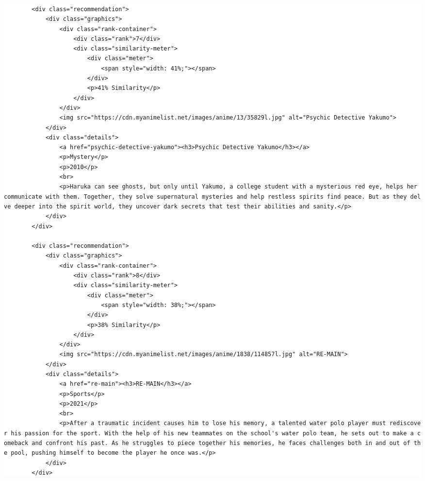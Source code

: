             <div class="recommendation">
                <div class="graphics">
                    <div class="rank-container">
                        <div class="rank">7</div>
                        <div class="similarity-meter">
                            <div class="meter">
                                <span style="width: 41%;"></span>
                            </div>
                            <p>41% Similarity</p>
                        </div>
                    </div>
                    <img src="https://cdn.myanimelist.net/images/anime/13/35829l.jpg" alt="Psychic Detective Yakumo">
                </div>
                <div class="details">
                    <a href="psychic-detective-yakumo"><h3>Psychic Detective Yakumo</h3></a>
                    <p>Mystery</p>
                    <p>2010</p>
                    <br>
                    <p>Haruka can see ghosts, but only until Yakumo, a college student with a mysterious red eye, helps her communicate with them. Together, they solve supernatural mysteries and help restless spirits find peace. But as they delve deeper into the spirit world, they uncover dark secrets that test their abilities and sanity.</p>
                </div>
            </div>

            <div class="recommendation">
                <div class="graphics">
                    <div class="rank-container">
                        <div class="rank">8</div>
                        <div class="similarity-meter">
                            <div class="meter">
                                <span style="width: 38%;"></span>
                            </div>
                            <p>38% Similarity</p>
                        </div>
                    </div>
                    <img src="https://cdn.myanimelist.net/images/anime/1838/114857l.jpg" alt="RE-MAIN">
                </div>
                <div class="details">
                    <a href="re-main"><h3>RE-MAIN</h3></a>
                    <p>Sports</p>
                    <p>2021</p>
                    <br>
                    <p>After a traumatic incident causes him to lose his memory, a talented water polo player must rediscover his passion for the sport. With the help of his new teammates on the school's water polo team, he sets out to make a comeback and confront his past. As he struggles to piece together his memories, he faces challenges both in and out of the pool, pushing himself to become the player he once was.</p>
                </div>
            </div>
